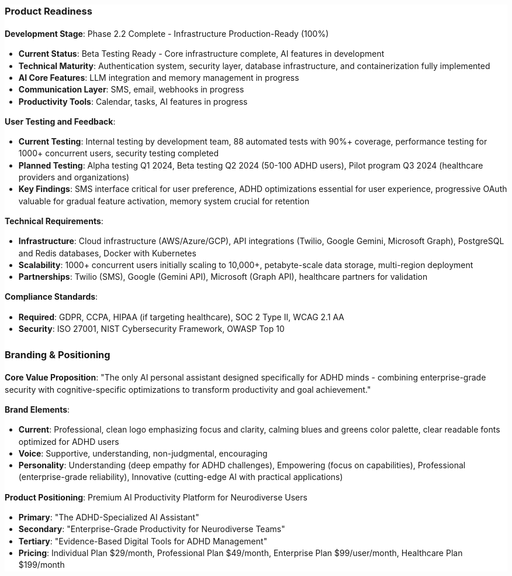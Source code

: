 ### Product Readiness

**Development Stage**: Phase 2.2 Complete - Infrastructure Production-Ready (100%)

- **Current Status**: Beta Testing Ready - Core infrastructure complete, AI features in development
- **Technical Maturity**: Authentication system, security layer, database infrastructure, and containerization fully implemented
- **AI Core Features**: LLM integration and memory management in progress
- **Communication Layer**: SMS, email, webhooks in progress
- **Productivity Tools**: Calendar, tasks, AI features in progress

**User Testing and Feedback**:

- **Current Testing**: Internal testing by development team, 88 automated tests with 90%+ coverage, performance testing for 1000+ concurrent users, security testing completed
- **Planned Testing**: Alpha testing Q1 2024, Beta testing Q2 2024 (50-100 ADHD users), Pilot program Q3 2024 (healthcare providers and organizations)
- **Key Findings**: SMS interface critical for user preference, ADHD optimizations essential for user experience, progressive OAuth valuable for gradual feature activation, memory system crucial for retention

**Technical Requirements**:

- **Infrastructure**: Cloud infrastructure (AWS/Azure/GCP), API integrations (Twilio, Google Gemini, Microsoft Graph), PostgreSQL and Redis databases, Docker with Kubernetes
- **Scalability**: 1000+ concurrent users initially scaling to 10,000+, petabyte-scale data storage, multi-region deployment
- **Partnerships**: Twilio (SMS), Google (Gemini API), Microsoft (Graph API), healthcare partners for validation

**Compliance Standards**:

- **Required**: GDPR, CCPA, HIPAA (if targeting healthcare), SOC 2 Type II, WCAG 2.1 AA
- **Security**: ISO 27001, NIST Cybersecurity Framework, OWASP Top 10

### Branding & Positioning

**Core Value Proposition**: "The only AI personal assistant designed specifically for ADHD minds - combining enterprise-grade security with cognitive-specific optimizations to transform productivity and goal achievement."

**Brand Elements**:

- **Current**: Professional, clean logo emphasizing focus and clarity, calming blues and greens color palette, clear readable fonts optimized for ADHD users
- **Voice**: Supportive, understanding, non-judgmental, encouraging
- **Personality**: Understanding (deep empathy for ADHD challenges), Empowering (focus on capabilities), Professional (enterprise-grade reliability), Innovative (cutting-edge AI with practical applications)

**Product Positioning**: Premium AI Productivity Platform for Neurodiverse Users

- **Primary**: "The ADHD-Specialized AI Assistant"
- **Secondary**: "Enterprise-Grade Productivity for Neurodiverse Teams"
- **Tertiary**: "Evidence-Based Digital Tools for ADHD Management"
- **Pricing**: Individual Plan $29/month, Professional Plan $49/month, Enterprise Plan $99/user/month, Healthcare Plan $199/month
